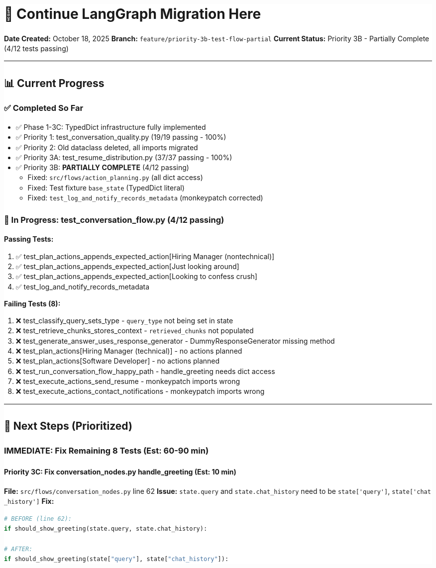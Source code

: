 # 🚀 Continue LangGraph Migration Here

**Date Created:** October 18, 2025
**Branch:** `feature/priority-3b-test-flow-partial`
**Current Status:** Priority 3B - Partially Complete (4/12 tests passing)

---

## 📊 Current Progress

### ✅ Completed So Far
- ✅ Phase 1-3C: TypedDict infrastructure fully implemented
- ✅ Priority 1: test_conversation_quality.py (19/19 passing - 100%)
- ✅ Priority 2: Old dataclass deleted, all imports migrated
- ✅ Priority 3A: test_resume_distribution.py (37/37 passing - 100%)
- ✅ Priority 3B: **PARTIALLY COMPLETE** (4/12 passing)
  - Fixed: `src/flows/action_planning.py` (all dict access)
  - Fixed: Test fixture `base_state` (TypedDict literal)
  - Fixed: `test_log_and_notify_records_metadata` (monkeypatch corrected)

### 🔄 In Progress: test_conversation_flow.py (4/12 passing)

**Passing Tests:**
1. ✅ test_plan_actions_appends_expected_action[Hiring Manager (nontechnical)]
2. ✅ test_plan_actions_appends_expected_action[Just looking around]
3. ✅ test_plan_actions_appends_expected_action[Looking to confess crush]
4. ✅ test_log_and_notify_records_metadata

**Failing Tests (8):**
1. ❌ test_classify_query_sets_type - `query_type` not being set in state
2. ❌ test_retrieve_chunks_stores_context - `retrieved_chunks` not populated
3. ❌ test_generate_answer_uses_response_generator - DummyResponseGenerator missing method
4. ❌ test_plan_actions[Hiring Manager (technical)] - no actions planned
5. ❌ test_plan_actions[Software Developer] - no actions planned
6. ❌ test_run_conversation_flow_happy_path - handle_greeting needs dict access
7. ❌ test_execute_actions_send_resume - monkeypatch imports wrong
8. ❌ test_execute_actions_contact_notifications - monkeypatch imports wrong

---

## 🎯 Next Steps (Prioritized)

### **IMMEDIATE: Fix Remaining 8 Tests (Est: 60-90 min)**

#### Priority 3C: Fix conversation_nodes.py handle_greeting (Est: 10 min)
**File:** `src/flows/conversation_nodes.py` line 62
**Issue:** `state.query` and `state.chat_history` need to be `state['query']`, `state['chat_history']`
**Fix:**
```python
# BEFORE (line 62):
if should_show_greeting(state.query, state.chat_history):

# AFTER:
if should_show_greeting(state["query"], state["chat_history"]):
```
